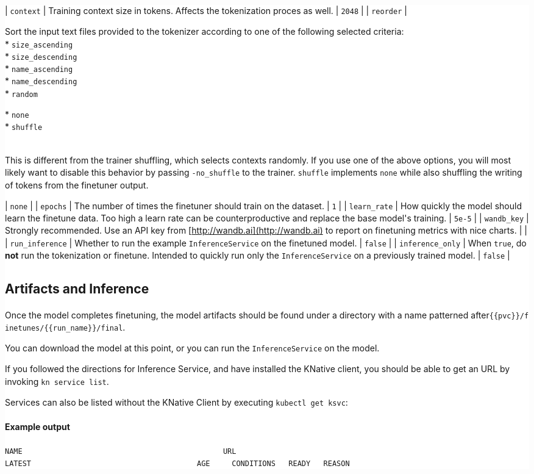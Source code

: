 | `context`        | Training context size in tokens. Affects the tokenization proces as well.                                                                                                                                                                                                                                                                                                                                                                                                                                                                                                                                                                                                                       | `2048`                               |
| `reorder`        | <p>Sort the input text files provided to the tokenizer according to one of the following selected criteria:<br>* <code>size_ascending</code><br>* <code>size_descending</code><br>* <code>name_ascending</code><br>* <code>name_descending</code><br>* <code>random</code></p><p>* <code>none</code><br>* <code>shuffle</code></p><p><br>This is different from the trainer shuffling, which selects contexts randomly. If you use one of the above options, you will most likely want to disable this behavior by passing <code>-no_shuffle</code> to the trainer. <code>shuffle</code> implements <code>none</code> while also shuffling the writing of tokens from the finetuner output.</p> | `none`                               |
| `epochs`         | The number of times the finetuner should train on the dataset.                                                                                                                                                                                                                                                                                                                                                                                                                                                                                                                                                                                                                                  | `1`                                  |
| `learn_rate`     | How quickly the model should learn the finetune data. Too high a learn rate can be counterproductive and replace the base model's training.                                                                                                                                                                                                                                                                                                                                                                                                                                                                                                                                                     | `5e-5`                               |
| `wandb_key`      | Strongly recommended. Use an API key from [http://wandb.ai](http://wandb.ai) to report on finetuning metrics with nice charts.                                                                                                                                                                                                                                                                                                                                                                                                                                                                                                                                                                  |                                      |
| `run_inference`  | Whether to run the example `InferenceService` on the finetuned model.                                                                                                                                                                                                                                                                                                                                                                                                                                                                                                                                                                                                                           | `false`                              |
| `inference_only` | When `true`, do **not** run the tokenization or finetune. Intended to quickly run only the `InferenceService` on a previously trained model.                                                                                                                                                                                                                                                                                                                                                                                                                                                                                                                                                    | `false`                              |

## Artifacts and Inference

Once the model completes finetuning, the model artifacts should be found under a directory with a name patterned after`{{pvc}}/finetunes/{{run_name}}/final`.

You can download the model at this point, or you can run the `InferenceService` on the model.

If you followed the directions for Inference Service, and have installed the KNative client, you should be able to get an URL by invoking `kn service list`.

Services can also be listed without the KNative Client by executing `kubectl get ksvc`:

#### Example output

```
NAME                                              URL                                                                                                  LATEST                                      AGE     CONDITIONS   READY   REASON
```